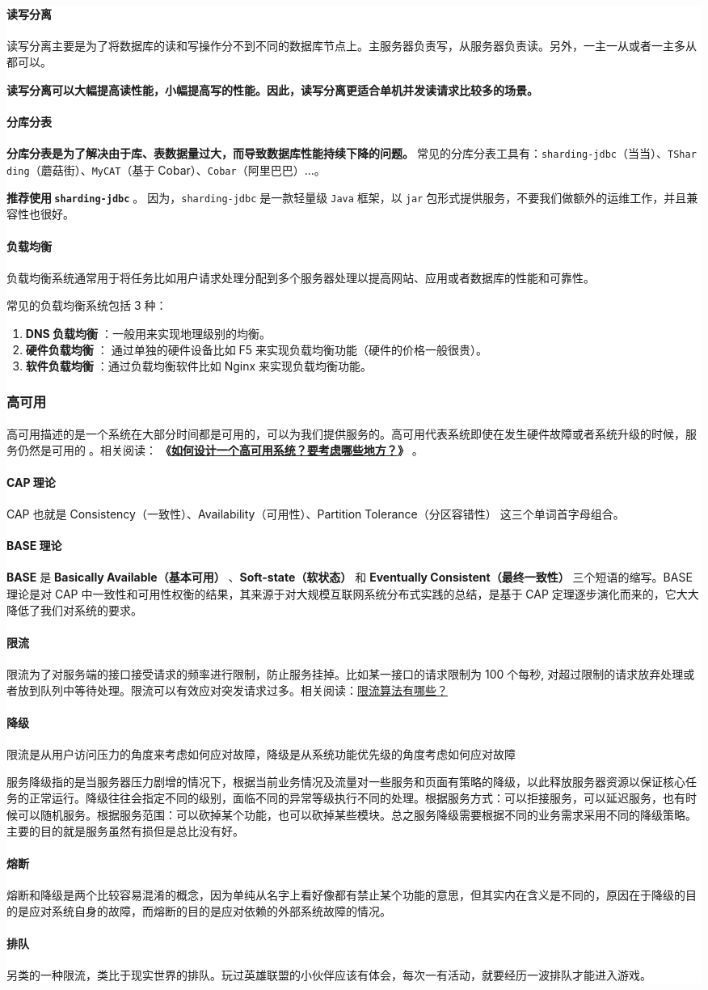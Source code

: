 #### 读写分离

读写分离主要是为了将数据库的读和写操作分不到不同的数据库节点上。主服务器负责写，从服务器负责读。另外，一主一从或者一主多从都可以。

**读写分离可以大幅提高读性能，小幅提高写的性能。因此，读写分离更适合单机并发读请求比较多的场景。**

#### 分库分表

**分库分表是为了解决由于库、表数据量过大，而导致数据库性能持续下降的问题。** 常见的分库分表工具有：`sharding-jdbc`（当当）、`TSharding`（蘑菇街）、`MyCAT`（基于 Cobar）、`Cobar`（阿里巴巴）...。

**推荐使用 `sharding-jdbc`** 。 因为，`sharding-jdbc` 是一款轻量级 `Java` 框架，以 `jar` 包形式提供服务，不要我们做额外的运维工作，并且兼容性也很好。

#### 负载均衡

负载均衡系统通常用于将任务比如用户请求处理分配到多个服务器处理以提高网站、应用或者数据库的性能和可靠性。

常见的负载均衡系统包括 3 种：

1. **DNS 负载均衡** ：一般用来实现地理级别的均衡。
2. **硬件负载均衡** ： 通过单独的硬件设备比如 F5 来实现负载均衡功能（硬件的价格一般很贵）。
3. **软件负载均衡** ：通过负载均衡软件比如 Nginx 来实现负载均衡功能。

### 高可用

高可用描述的是一个系统在大部分时间都是可用的，可以为我们提供服务的。高可用代表系统即使在发生硬件故障或者系统升级的时候，服务仍然是可用的 。相关阅读： **《[如何设计一个高可用系统？要考虑哪些地方？](docs/system-design/website-architecture/如何设计一个高可用系统？要考虑哪些地方？.md)》** 。

#### CAP 理论

CAP 也就是 Consistency（一致性）、Availability（可用性）、Partition Tolerance（分区容错性） 这三个单词首字母组合。

#### BASE 理论

**BASE** 是 **Basically Available（基本可用）** 、**Soft-state（软状态）** 和 **Eventually Consistent（最终一致性）** 三个短语的缩写。BASE 理论是对 CAP 中一致性和可用性权衡的结果，其来源于对大规模互联网系统分布式实践的总结，是基于 CAP 定理逐步演化而来的，它大大降低了我们对系统的要求。

#### 限流

限流为了对服务端的接口接受请求的频率进行限制，防止服务挂掉。比如某一接口的请求限制为 100 个每秒, 对超过限制的请求放弃处理或者放到队列中等待处理。限流可以有效应对突发请求过多。相关阅读：[限流算法有哪些？](docs/system-design/high-availability/limit-request.md)

#### 降级

限流是从用户访问压力的角度来考虑如何应对故障，降级是从系统功能优先级的角度考虑如何应对故障

服务降级指的是当服务器压力剧增的情况下，根据当前业务情况及流量对一些服务和页面有策略的降级，以此释放服务器资源以保证核心任务的正常运行。降级往往会指定不同的级别，面临不同的异常等级执行不同的处理。根据服务方式：可以拒接服务，可以延迟服务，也有时候可以随机服务。根据服务范围：可以砍掉某个功能，也可以砍掉某些模块。总之服务降级需要根据不同的业务需求采用不同的降级策略。主要的目的就是服务虽然有损但是总比没有好。

#### 熔断

熔断和降级是两个比较容易混淆的概念，因为单纯从名字上看好像都有禁止某个功能的意思，但其实内在含义是不同的，原因在于降级的目的是应对系统自身的故障，而熔断的目的是应对依赖的外部系统故障的情况。

#### 排队

另类的一种限流，类比于现实世界的排队。玩过英雄联盟的小伙伴应该有体会，每次一有活动，就要经历一波排队才能进入游戏。
